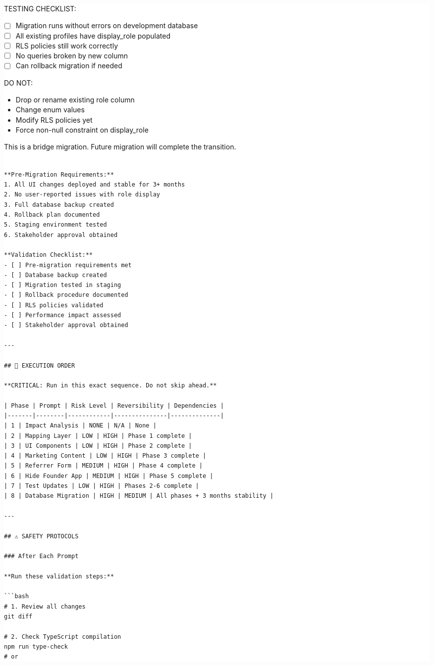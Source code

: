 TESTING CHECKLIST:
- [ ] Migration runs without errors on development database
- [ ] All existing profiles have display_role populated
- [ ] RLS policies still work correctly
- [ ] No queries broken by new column
- [ ] Can rollback migration if needed

DO NOT:
- Drop or rename existing role column
- Change enum values
- Modify RLS policies yet
- Force non-null constraint on display_role

This is a bridge migration. Future migration will complete the transition.
```

**Pre-Migration Requirements:**
1. All UI changes deployed and stable for 3+ months
2. No user-reported issues with role display
3. Full database backup created
4. Rollback plan documented
5. Staging environment tested
6. Stakeholder approval obtained

**Validation Checklist:**
- [ ] Pre-migration requirements met
- [ ] Database backup created
- [ ] Migration tested in staging
- [ ] Rollback procedure documented
- [ ] RLS policies validated
- [ ] Performance impact assessed
- [ ] Stakeholder approval obtained

---

## 🎯 EXECUTION ORDER

**CRITICAL: Run in this exact sequence. Do not skip ahead.**

| Phase | Prompt | Risk Level | Reversibility | Dependencies |
|-------|--------|------------|---------------|--------------|
| 1 | Impact Analysis | NONE | N/A | None |
| 2 | Mapping Layer | LOW | HIGH | Phase 1 complete |
| 3 | UI Components | LOW | HIGH | Phase 2 complete |
| 4 | Marketing Content | LOW | HIGH | Phase 3 complete |
| 5 | Referrer Form | MEDIUM | HIGH | Phase 4 complete |
| 6 | Hide Founder App | MEDIUM | HIGH | Phase 5 complete |
| 7 | Test Updates | LOW | HIGH | Phases 2-6 complete |
| 8 | Database Migration | HIGH | MEDIUM | All phases + 3 months stability |

---

## ⚠️ SAFETY PROTOCOLS

### After Each Prompt

**Run these validation steps:**

```bash
# 1. Review all changes
git diff

# 2. Check TypeScript compilation
npm run type-check
# or
```